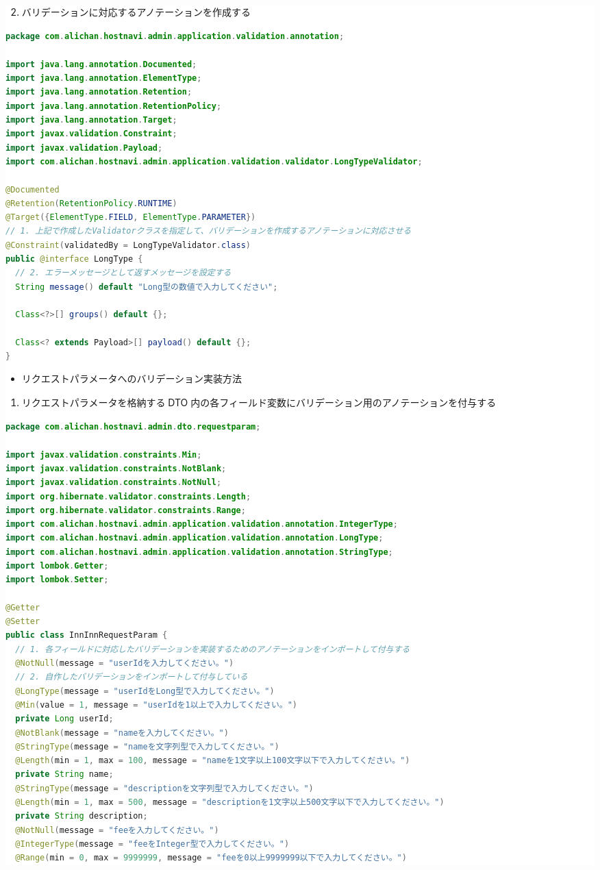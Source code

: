 2. バリデーションに対応するアノテーションを作成する

```Java
package com.alichan.hostnavi.admin.application.validation.annotation;

import java.lang.annotation.Documented;
import java.lang.annotation.ElementType;
import java.lang.annotation.Retention;
import java.lang.annotation.RetentionPolicy;
import java.lang.annotation.Target;
import javax.validation.Constraint;
import javax.validation.Payload;
import com.alichan.hostnavi.admin.application.validation.validator.LongTypeValidator;

@Documented
@Retention(RetentionPolicy.RUNTIME)
@Target({ElementType.FIELD, ElementType.PARAMETER})
// 1. 上記で作成したValidatorクラスを指定して、バリデーションを作成するアノテーションに対応させる
@Constraint(validatedBy = LongTypeValidator.class)
public @interface LongType {
  // 2. エラーメッセージとして返すメッセージを設定する
  String message() default "Long型の数値で入力してください";

  Class<?>[] groups() default {};

  Class<? extends Payload>[] payload() default {};
}
```

- リクエストパラメータへのバリデーション実装方法

1. リクエストパラメータを格納する DTO 内の各フィールド変数にバリデーション用のアノテーションを付与する

```Java
package com.alichan.hostnavi.admin.dto.requestparam;

import javax.validation.constraints.Min;
import javax.validation.constraints.NotBlank;
import javax.validation.constraints.NotNull;
import org.hibernate.validator.constraints.Length;
import org.hibernate.validator.constraints.Range;
import com.alichan.hostnavi.admin.application.validation.annotation.IntegerType;
import com.alichan.hostnavi.admin.application.validation.annotation.LongType;
import com.alichan.hostnavi.admin.application.validation.annotation.StringType;
import lombok.Getter;
import lombok.Setter;

@Getter
@Setter
public class InnInnRequestParam {
  // 1. 各フィールドに対応したバリデーションを実装するためのアノテーションをインポートして付与する
  @NotNull(message = "userIdを入力してください。")
  // 2. 自作したバリデーションをインポートして付与している
  @LongType(message = "userIdをLong型で入力してください。")
  @Min(value = 1, message = "userIdを1以上で入力してください。")
  private Long userId;
  @NotBlank(message = "nameを入力してください。")
  @StringType(message = "nameを文字列型で入力してください。")
  @Length(min = 1, max = 100, message = "nameを1文字以上100文字以下で入力してください。")
  private String name;
  @StringType(message = "descriptionを文字列型で入力してください。")
  @Length(min = 1, max = 500, message = "descriptionを1文字以上500文字以下で入力してください。")
  private String description;
  @NotNull(message = "feeを入力してください。")
  @IntegerType(message = "feeをInteger型で入力してください。")
  @Range(min = 0, max = 9999999, message = "feeを0以上9999999以下で入力してください。")
```